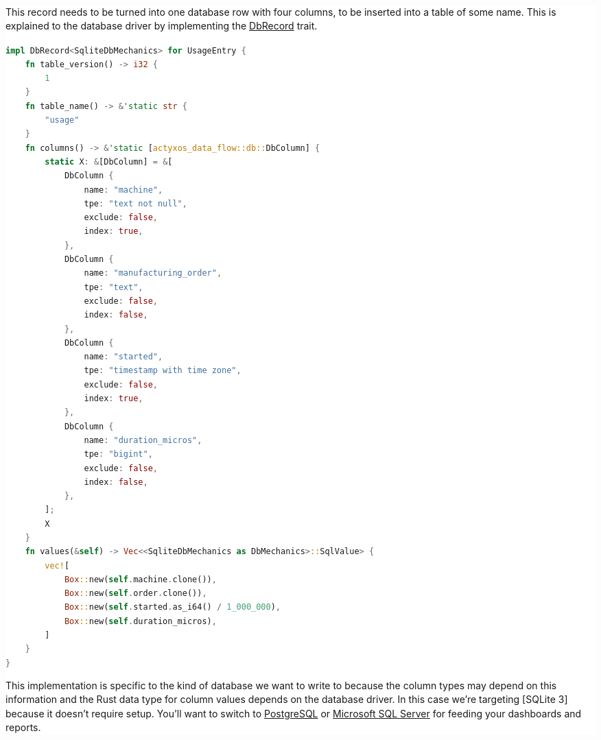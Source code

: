 This record needs to be turned into one database row with four columns, to be inserted into a table
of some name. This is explained to the database driver by implementing the [DbRecord] trait.

[DbRecord]: https://docs.rs/actyxos_data_flow/0.1.0/actyxos_data_flow/db/trait.DbRecord.html

```rust
impl DbRecord<SqliteDbMechanics> for UsageEntry {
    fn table_version() -> i32 {
        1
    }
    fn table_name() -> &'static str {
        "usage"
    }
    fn columns() -> &'static [actyxos_data_flow::db::DbColumn] {
        static X: &[DbColumn] = &[
            DbColumn {
                name: "machine",
                tpe: "text not null",
                exclude: false,
                index: true,
            },
            DbColumn {
                name: "manufacturing_order",
                tpe: "text",
                exclude: false,
                index: false,
            },
            DbColumn {
                name: "started",
                tpe: "timestamp with time zone",
                exclude: false,
                index: true,
            },
            DbColumn {
                name: "duration_micros",
                tpe: "bigint",
                exclude: false,
                index: false,
            },
        ];
        X
    }
    fn values(&self) -> Vec<<SqliteDbMechanics as DbMechanics>::SqlValue> {
        vec![
            Box::new(self.machine.clone()),
            Box::new(self.order.clone()),
            Box::new(self.started.as_i64() / 1_000_000),
            Box::new(self.duration_micros),
        ]
    }
}
```

This implementation is specific to the kind of database we want to write to because the column types
may depend on this information and the Rust data type for column values depends on the database
driver. In this case we’re targeting [SQLite 3] because it doesn’t require setup. You’ll want to
switch to [PostgreSQL] or [Microsoft SQL Server] for feeding your dashboards and reports.


[blog post on actyx.com]: https://www.actyx.com/news/2020/6/24/real-time_dashboards_and_reports_made_efficient_and_resilient
[ActyxOS]: http://developer.actyx.com/docs/os/general/introduction
[Differential Dataflow]: https://docs.rs/differential-dataflow
[Flow]: https://docs.rs/actyxos_data_flow/0.1.0/actyxos_data_flow/flow/struct.Flow.html
[the full example]: https://github.com/Actyx/actyxos_data_flow/blob/01f15a7b418f0b8d8bc8d1ace9116b6afa94ba45/examples/machine-dashboard/logic.rs
[Lamport clocks]: https://en.wikipedia.org/wiki/Lamport_timestamp
[Sqlite3]: https://sqlite.org
[PostgreSQL]: https://postgresql.com
[Microsoft SQL Server]: https://www.microsoft.com/en-us/sql-server/sql-server-2019
[offset map]: https://docs.rs/actyxos_sdk/0.3.1/actyxos_sdk/event/struct.OffsetMap.html
[ActyxOS Event Service]: http://developer.actyx.com/docs/os/api/event-service
[serde]: https://serde.rs
[Typescript]: https://www.typescriptlang.org/
[EventService client]: https://docs.rs/actyxos_sdk/0.3.1/actyxos_sdk/event_service/struct.EventService.html
[machineFish]: https://github.com/Actyx/actyxos_data_flow/blob/3903619f84edefdb207203d6e5757a8e6da6a4f8/webapp/src/machineFish.ts
[new_limited]: https://docs.rs/actyxos_data_flow/0.1.0/actyxos_data_flow/flow/struct.Flow.html#method.new_limited
[actyxos_data_flow]: https://docs.rs/actyxos_data_flow